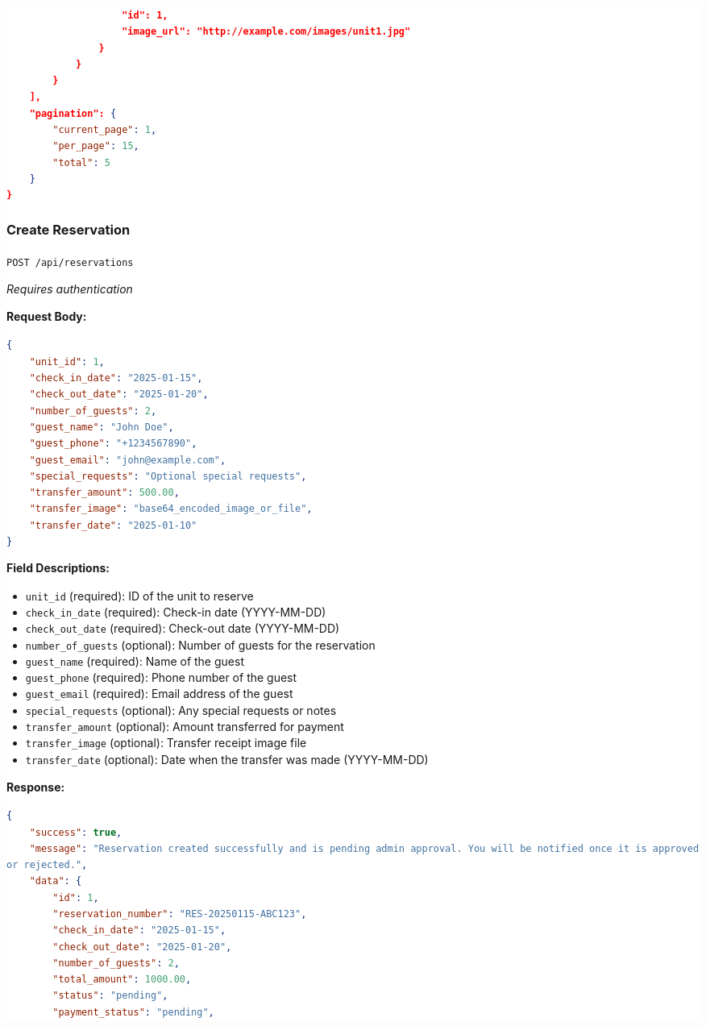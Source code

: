 ```json
                    "id": 1,
                    "image_url": "http://example.com/images/unit1.jpg"
                }
            }
        }
    ],
    "pagination": {
        "current_page": 1,
        "per_page": 15,
        "total": 5
    }
}
```

### Create Reservation
```http
POST /api/reservations
```
*Requires authentication*

**Request Body:**
```json
{
    "unit_id": 1,
    "check_in_date": "2025-01-15",
    "check_out_date": "2025-01-20",
    "number_of_guests": 2,
    "guest_name": "John Doe",
    "guest_phone": "+1234567890",
    "guest_email": "john@example.com",
    "special_requests": "Optional special requests",
    "transfer_amount": 500.00,
    "transfer_image": "base64_encoded_image_or_file",
    "transfer_date": "2025-01-10"
}
```

**Field Descriptions:**
- `unit_id` (required): ID of the unit to reserve
- `check_in_date` (required): Check-in date (YYYY-MM-DD)
- `check_out_date` (required): Check-out date (YYYY-MM-DD)
- `number_of_guests` (optional): Number of guests for the reservation
- `guest_name` (required): Name of the guest
- `guest_phone` (required): Phone number of the guest
- `guest_email` (required): Email address of the guest
- `special_requests` (optional): Any special requests or notes
- `transfer_amount` (optional): Amount transferred for payment
- `transfer_image` (optional): Transfer receipt image file
- `transfer_date` (optional): Date when the transfer was made (YYYY-MM-DD)

**Response:**
```json
{
    "success": true,
    "message": "Reservation created successfully and is pending admin approval. You will be notified once it is approved or rejected.",
    "data": {
        "id": 1,
        "reservation_number": "RES-20250115-ABC123",
        "check_in_date": "2025-01-15",
        "check_out_date": "2025-01-20",
        "number_of_guests": 2,
        "total_amount": 1000.00,
        "status": "pending",
        "payment_status": "pending",
```